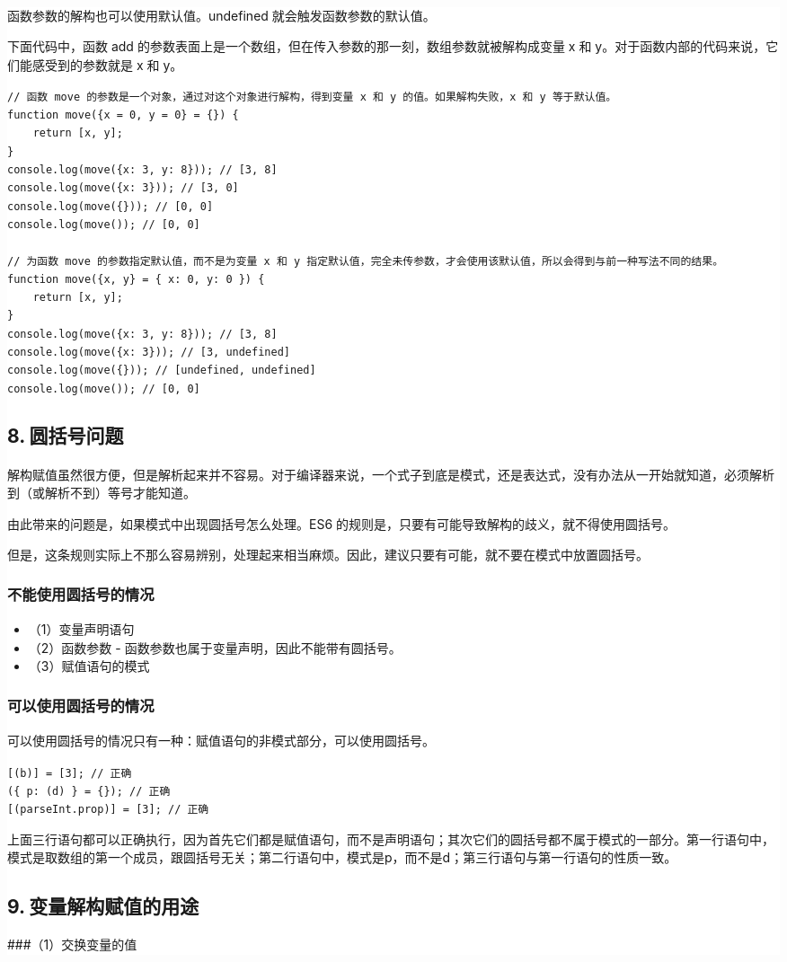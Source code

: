 函数参数的解构也可以使用默认值。undefined 就会触发函数参数的默认值。

下面代码中，函数 add 的参数表面上是一个数组，但在传入参数的那一刻，数组参数就被解构成变量 x 和 y。对于函数内部的代码来说，它们能感受到的参数就是 x 和 y。

```
// 函数 move 的参数是一个对象，通过对这个对象进行解构，得到变量 x 和 y 的值。如果解构失败，x 和 y 等于默认值。
function move({x = 0, y = 0} = {}) {
    return [x, y];
}
console.log(move({x: 3, y: 8})); // [3, 8]
console.log(move({x: 3})); // [3, 0]
console.log(move({})); // [0, 0]
console.log(move()); // [0, 0]

// 为函数 move 的参数指定默认值，而不是为变量 x 和 y 指定默认值，完全未传参数，才会使用该默认值，所以会得到与前一种写法不同的结果。
function move({x, y} = { x: 0, y: 0 }) {
    return [x, y];
}
console.log(move({x: 3, y: 8})); // [3, 8]
console.log(move({x: 3})); // [3, undefined]
console.log(move({})); // [undefined, undefined]
console.log(move()); // [0, 0]
```

## 8. 圆括号问题

解构赋值虽然很方便，但是解析起来并不容易。对于编译器来说，一个式子到底是模式，还是表达式，没有办法从一开始就知道，必须解析到（或解析不到）等号才能知道。

由此带来的问题是，如果模式中出现圆括号怎么处理。ES6 的规则是，只要有可能导致解构的歧义，就不得使用圆括号。

但是，这条规则实际上不那么容易辨别，处理起来相当麻烦。因此，建议只要有可能，就不要在模式中放置圆括号。

### 不能使用圆括号的情况

- （1）变量声明语句
- （2）函数参数 - 函数参数也属于变量声明，因此不能带有圆括号。
- （3）赋值语句的模式

### 可以使用圆括号的情况

可以使用圆括号的情况只有一种：赋值语句的非模式部分，可以使用圆括号。

```
[(b)] = [3]; // 正确
({ p: (d) } = {}); // 正确
[(parseInt.prop)] = [3]; // 正确
```

上面三行语句都可以正确执行，因为首先它们都是赋值语句，而不是声明语句；其次它们的圆括号都不属于模式的一部分。第一行语句中，模式是取数组的第一个成员，跟圆括号无关；第二行语句中，模式是p，而不是d；第三行语句与第一行语句的性质一致。

## 9. 变量解构赋值的用途

###（1）交换变量的值
